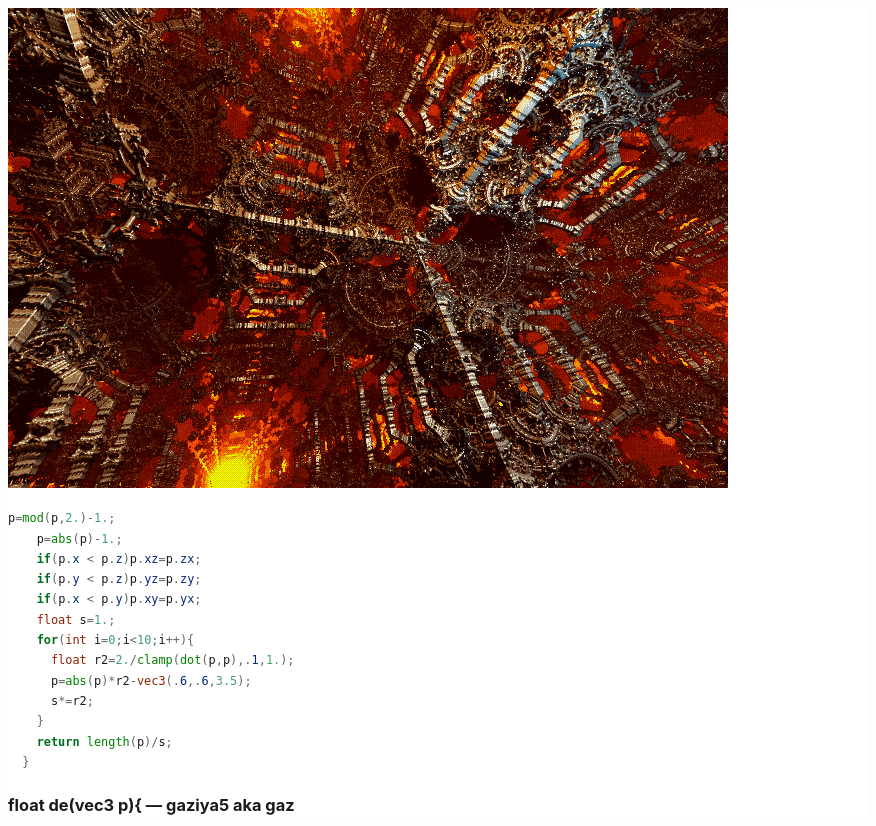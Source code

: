 ![float de(vec3 p){](DEC_assets/images/DEC/fractal_de35.png)

```glsl
p=mod(p,2.)-1.;
    p=abs(p)-1.;
    if(p.x < p.z)p.xz=p.zx;
    if(p.y < p.z)p.yz=p.zy;
    if(p.x < p.y)p.xy=p.yx;
    float s=1.;
    for(int i=0;i<10;i++){
      float r2=2./clamp(dot(p,p),.1,1.);
      p=abs(p)*r2-vec3(.6,.6,3.5);
      s*=r2;
    }
    return length(p)/s;
  }
```

### float de(vec3 p){ — gaziya5 aka gaz
